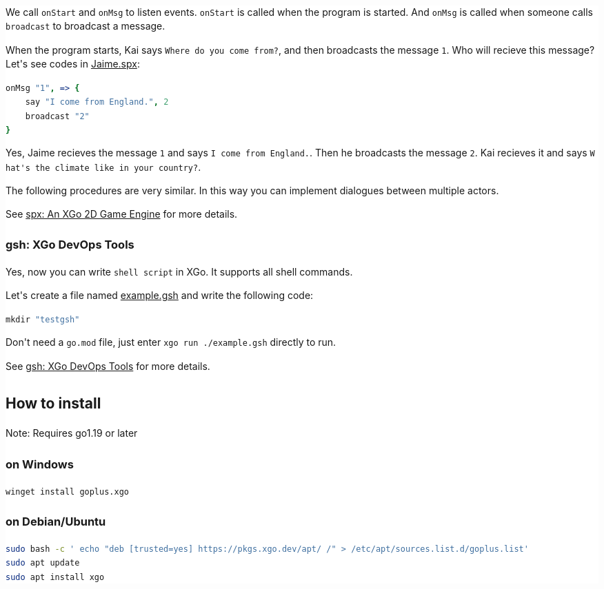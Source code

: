 We call `onStart` and `onMsg` to listen events. `onStart` is called when the program is started. And `onMsg` is called when someone calls `broadcast` to broadcast a message.

When the program starts, Kai says `Where do you come from?`, and then broadcasts the message `1`. Who will recieve this message? Let's see codes in [Jaime.spx](https://github.com/goplus/spx/blob/v1/tutorial/01-Weather/Jaime.spx):

```coffee
onMsg "1", => {
	say "I come from England.", 2
	broadcast "2"
}
```

Yes, Jaime recieves the message `1` and says `I come from England.`. Then he broadcasts the message `2`. Kai recieves it and says `What's the climate like in your country?`.

The following procedures are very similar. In this way you can implement dialogues between multiple actors.

See [spx: An XGo 2D Game Engine](https://github.com/goplus/spx) for more details.


### gsh: XGo DevOps Tools

Yes, now you can write `shell script` in XGo. It supports all shell commands.

Let's create a file named [example.gsh](https://github.com/qiniu/x/blob/main/gsh/demo/hello/example.gsh) and write the following code:

```coffee
mkdir "testgsh"
```

Don't need a `go.mod` file, just enter `xgo run ./example.gsh` directly to run.

See [gsh: XGo DevOps Tools](https://github.com/qiniu/x/tree/main/gsh) for more details.


## How to install

Note: Requires go1.19 or later

### on Windows

```sh
winget install goplus.xgo
```

### on Debian/Ubuntu

```sh
sudo bash -c ' echo "deb [trusted=yes] https://pkgs.xgo.dev/apt/ /" > /etc/apt/sources.list.d/goplus.list'
sudo apt update
sudo apt install xgo
```
